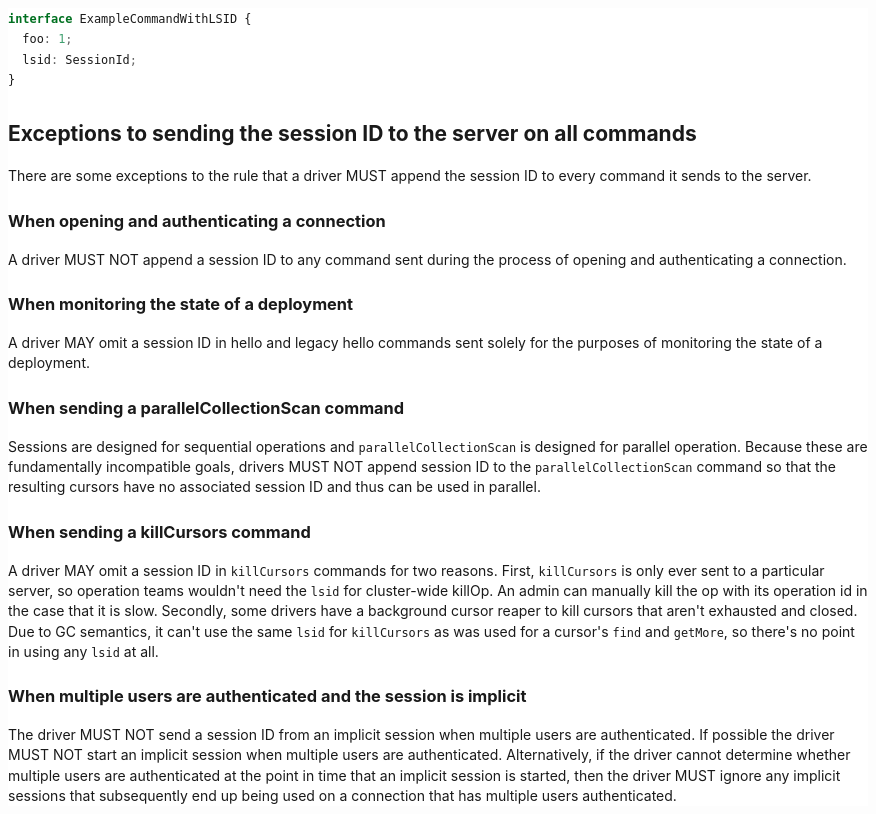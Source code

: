 ```typescript
interface ExampleCommandWithLSID {
  foo: 1;
  lsid: SessionId;
}
```

## Exceptions to sending the session ID to the server on all commands

There are some exceptions to the rule that a driver MUST append the session ID to every command it sends to the server.

### When opening and authenticating a connection

A driver MUST NOT append a session ID to any command sent during the process of opening and authenticating a connection.

### When monitoring the state of a deployment

A driver MAY omit a session ID in hello and legacy hello commands sent solely for the purposes of monitoring the state
of a deployment.

### When sending a parallelCollectionScan command

Sessions are designed for sequential operations and `parallelCollectionScan` is designed for parallel operation. Because
these are fundamentally incompatible goals, drivers MUST NOT append session ID to the `parallelCollectionScan` command
so that the resulting cursors have no associated session ID and thus can be used in parallel.

### When sending a killCursors command

A driver MAY omit a session ID in `killCursors` commands for two reasons. First, `killCursors` is only ever sent to a
particular server, so operation teams wouldn't need the `lsid` for cluster-wide killOp. An admin can manually kill the
op with its operation id in the case that it is slow. Secondly, some drivers have a background cursor reaper to kill
cursors that aren't exhausted and closed. Due to GC semantics, it can't use the same `lsid` for `killCursors` as was
used for a cursor's `find` and `getMore`, so there's no point in using any `lsid` at all.

### When multiple users are authenticated and the session is implicit

The driver MUST NOT send a session ID from an implicit session when multiple users are authenticated. If possible the
driver MUST NOT start an implicit session when multiple users are authenticated. Alternatively, if the driver cannot
determine whether multiple users are authenticated at the point in time that an implicit session is started, then the
driver MUST ignore any implicit sessions that subsequently end up being used on a connection that has multiple users
authenticated.
